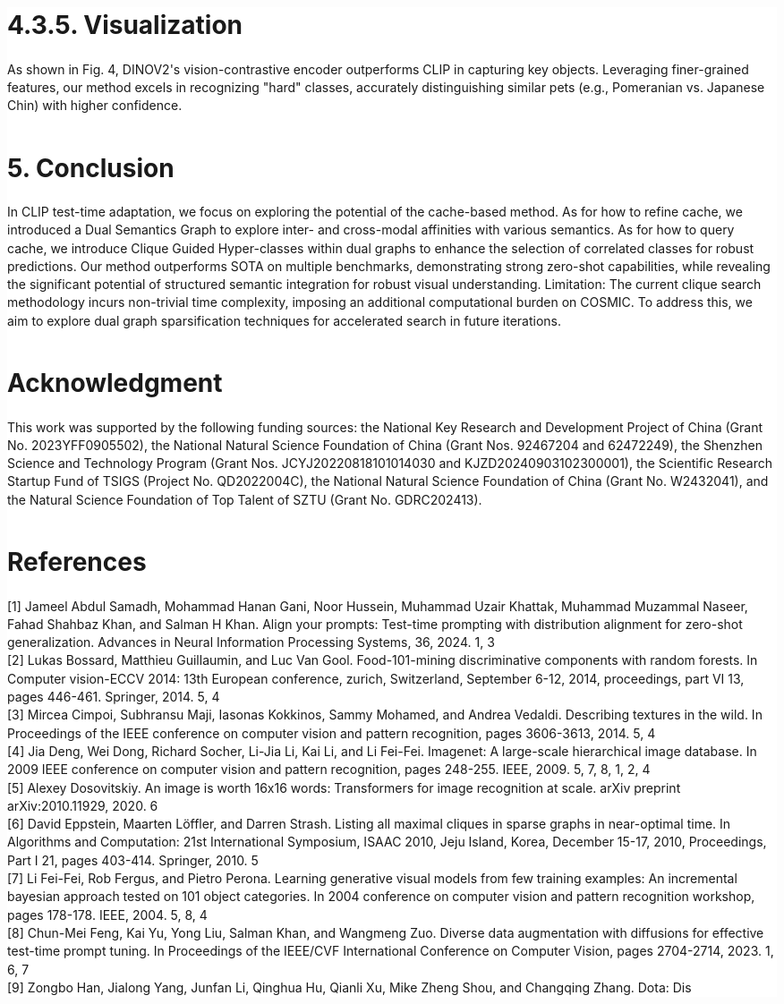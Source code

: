 # 4.3.5. Visualization

As shown in Fig. 4, DINOV2's vision-contrastive encoder outperforms CLIP in capturing key objects. Leveraging finer-grained features, our method excels in recognizing "hard" classes, accurately distinguishing similar pets (e.g., Pomeranian vs. Japanese Chin) with higher confidence.

# 5. Conclusion

In CLIP test-time adaptation, we focus on exploring the potential of the cache-based method. As for how to refine cache, we introduced a Dual Semantics Graph to explore inter- and cross-modal affinities with various semantics. As for how to query cache, we introduce Clique Guided Hyper-classes within dual graphs to enhance the selection of correlated classes for robust predictions. Our method outperforms SOTA on multiple benchmarks, demonstrating strong zero-shot capabilities, while revealing the significant potential of structured semantic integration for robust visual understanding. Limitation: The current clique search methodology incurs non-trivial time complexity, imposing an additional computational burden on COSMIC. To address this, we aim to explore dual graph sparsification techniques for accelerated search in future iterations.

# Acknowledgment

This work was supported by the following funding sources: the National Key Research and Development Project of China (Grant No. 2023YFF0905502), the National Natural Science Foundation of China (Grant Nos. 92467204 and 62472249), the Shenzhen Science and Technology Program (Grant Nos. JCYJ20220818101014030 and KJZD20240903102300001), the Scientific Research Startup Fund of TSIGS (Project No. QD2022004C), the National Natural Science Foundation of China (Grant No. W2432041), and the Natural Science Foundation of Top Talent of SZTU (Grant No. GDRC202413).

# References

[1] Jameel Abdul Samadh, Mohammad Hanan Gani, Noor Hussein, Muhammad Uzair Khattak, Muhammad Muzammal Naseer, Fahad Shahbaz Khan, and Salman H Khan. Align your prompts: Test-time prompting with distribution alignment for zero-shot generalization. Advances in Neural Information Processing Systems, 36, 2024. 1, 3  
[2] Lukas Bossard, Matthieu Guillaumin, and Luc Van Gool. Food-101-mining discriminative components with random forests. In Computer vision-ECCV 2014: 13th European conference, zurich, Switzerland, September 6-12, 2014, proceedings, part VI 13, pages 446-461. Springer, 2014. 5, 4  
[3] Mircea Cimpoi, Subhransu Maji, Iasonas Kokkinos, Sammy Mohamed, and Andrea Vedaldi. Describing textures in the wild. In Proceedings of the IEEE conference on computer vision and pattern recognition, pages 3606-3613, 2014. 5, 4  
[4] Jia Deng, Wei Dong, Richard Socher, Li-Jia Li, Kai Li, and Li Fei-Fei. Imagenet: A large-scale hierarchical image database. In 2009 IEEE conference on computer vision and pattern recognition, pages 248-255. IEEE, 2009. 5, 7, 8, 1, 2, 4  
[5] Alexey Dosovitskiy. An image is worth 16x16 words: Transformers for image recognition at scale. arXiv preprint arXiv:2010.11929, 2020. 6  
[6] David Eppstein, Maarten Löffler, and Darren Strash. Listing all maximal cliques in sparse graphs in near-optimal time. In Algorithms and Computation: 21st International Symposium, ISAAC 2010, Jeju Island, Korea, December 15-17, 2010, Proceedings, Part I 21, pages 403-414. Springer, 2010. 5  
[7] Li Fei-Fei, Rob Fergus, and Pietro Perona. Learning generative visual models from few training examples: An incremental bayesian approach tested on 101 object categories. In 2004 conference on computer vision and pattern recognition workshop, pages 178-178. IEEE, 2004. 5, 8, 4  
[8] Chun-Mei Feng, Kai Yu, Yong Liu, Salman Khan, and Wangmeng Zuo. Diverse data augmentation with diffusions for effective test-time prompt tuning. In Proceedings of the IEEE/CVF International Conference on Computer Vision, pages 2704-2714, 2023. 1, 6, 7  
[9] Zongbo Han, Jialong Yang, Junfan Li, Qinghua Hu, Qianli Xu, Mike Zheng Shou, and Changqing Zhang. Dota: Dis
